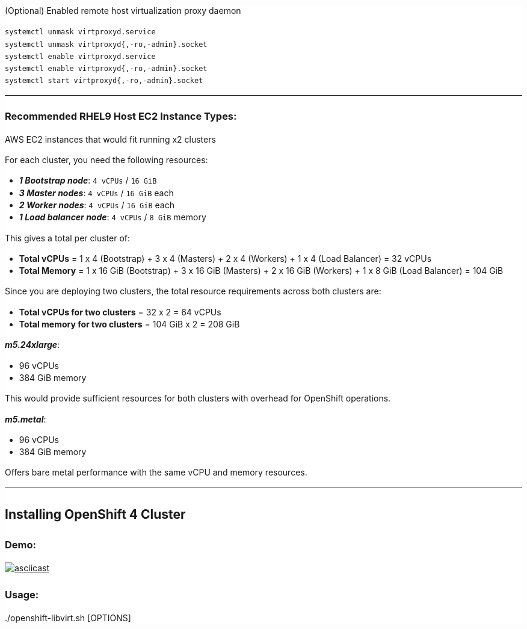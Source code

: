(Optional) Enabled remote host virtualization proxy daemon

```shell
systemctl unmask virtproxyd.service
systemctl unmask virtproxyd{,-ro,-admin}.socket
systemctl enable virtproxyd.service
systemctl enable virtproxyd{,-ro,-admin}.socket
systemctl start virtproxyd{,-ro,-admin}.socket
```

---

### Recommended RHEL9 Host EC2 Instance Types:

AWS EC2 instances that would fit running x2 clusters

For each cluster, you need the following resources:

* **_1 Bootstrap node_**: `4 vCPUs` / `16 GiB`
* **_3 Master nodes_**: `4 vCPUs` / `16 GiB` each
* **_2 Worker nodes_**: `4 vCPUs` / `16 GiB` each
* **_1 Load balancer node_**: `4 vCPUs` / `8 GiB` memory

This gives a total per cluster of:
* **Total vCPUs** = 1 x 4 (Bootstrap) + 3 x 4 (Masters) + 2 x 4 (Workers) + 1 x 4 (Load Balancer) = 32 vCPUs
* **Total Memory** = 1 x 16 GiB (Bootstrap) + 3 x 16 GiB (Masters) + 2 x 16 GiB (Workers) + 1 x 8 GiB (Load Balancer) = 104 GiB

Since you are deploying two clusters, the total resource requirements across both clusters are:
* **Total vCPUs for two clusters** = 32 x 2 = 64 vCPUs
* **Total memory for two clusters** = 104 GiB x 2 = 208 GiB

**_m5.24xlarge_**:
* 96 vCPUs
* 384 GiB memory

This would provide sufficient resources for both clusters with overhead for OpenShift operations.

**_m5.metal_**:
* 96 vCPUs
* 384 GiB memory

Offers bare metal performance with the same vCPU and memory resources.

---

## Installing OpenShift 4 Cluster

### Demo:

[![asciicast](https://asciinema.org/a/bw6Wja2vBLrAkpKHTV0yGeuzo.svg)](https://asciinema.org/a/bw6Wja2vBLrAkpKHTV0yGeuzo)

### Usage:
./openshift-libvirt.sh [OPTIONS]

